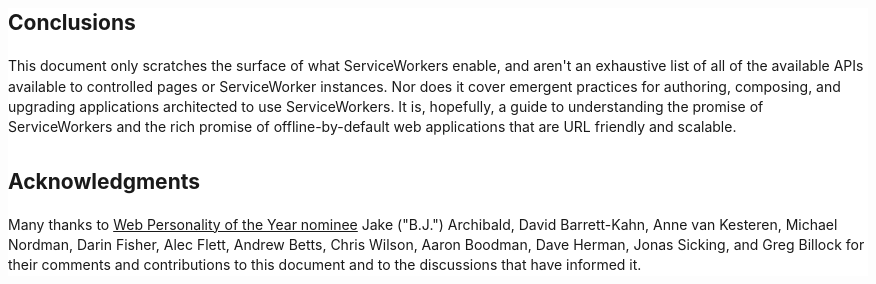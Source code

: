 ## Conclusions

This document only scratches the surface of what ServiceWorkers enable, and aren't an exhaustive list of all of the available APIs available to controlled pages or ServiceWorker instances. Nor does it cover emergent practices for authoring, composing, and upgrading applications architected to use ServiceWorkers. It is, hopefully, a guide to understanding the promise of ServiceWorkers and the rich promise of offline-by-default web applications that are URL friendly and scalable.

## Acknowledgments

Many thanks to [Web Personality of the Year nominee](http://www.ubelly.com/thecritters/) Jake ("B.J.") Archibald, David Barrett-Kahn, Anne van Kesteren, Michael Nordman, Darin Fisher, Alec Flett, Andrew Betts, Chris Wilson, Aaron Boodman, Dave Herman, Jonas Sicking, and Greg Billock for their comments and contributions to this document and to the discussions that have informed it.

